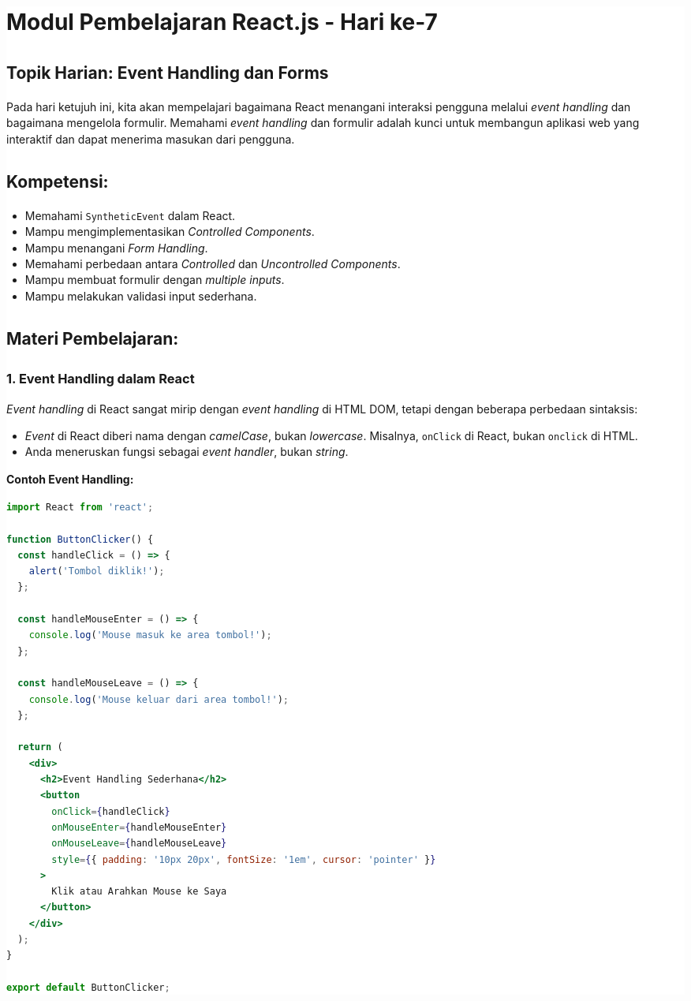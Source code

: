 # Modul Pembelajaran React.js - Hari ke-7

## Topik Harian: Event Handling dan Forms

Pada hari ketujuh ini, kita akan mempelajari bagaimana React menangani interaksi pengguna melalui *event handling* dan bagaimana mengelola formulir. Memahami *event handling* dan formulir adalah kunci untuk membangun aplikasi web yang interaktif dan dapat menerima masukan dari pengguna.

## Kompetensi:

*   Memahami `SyntheticEvent` dalam React.
*   Mampu mengimplementasikan *Controlled Components*.
*   Mampu menangani *Form Handling*.
*   Memahami perbedaan antara *Controlled* dan *Uncontrolled Components*.
*   Mampu membuat formulir dengan *multiple inputs*.
*   Mampu melakukan validasi input sederhana.

## Materi Pembelajaran:

### 1. Event Handling dalam React

*Event handling* di React sangat mirip dengan *event handling* di HTML DOM, tetapi dengan beberapa perbedaan sintaksis:
*   *Event* di React diberi nama dengan *camelCase*, bukan *lowercase*. Misalnya, `onClick` di React, bukan `onclick` di HTML.
*   Anda meneruskan fungsi sebagai *event handler*, bukan *string*.

**Contoh Event Handling:**

```jsx
import React from 'react';

function ButtonClicker() {
  const handleClick = () => {
    alert('Tombol diklik!');
  };

  const handleMouseEnter = () => {
    console.log('Mouse masuk ke area tombol!');
  };

  const handleMouseLeave = () => {
    console.log('Mouse keluar dari area tombol!');
  };

  return (
    <div>
      <h2>Event Handling Sederhana</h2>
      <button
        onClick={handleClick}
        onMouseEnter={handleMouseEnter}
        onMouseLeave={handleMouseLeave}
        style={{ padding: '10px 20px', fontSize: '1em', cursor: 'pointer' }}
      >
        Klik atau Arahkan Mouse ke Saya
      </button>
    </div>
  );
}

export default ButtonClicker;
```

